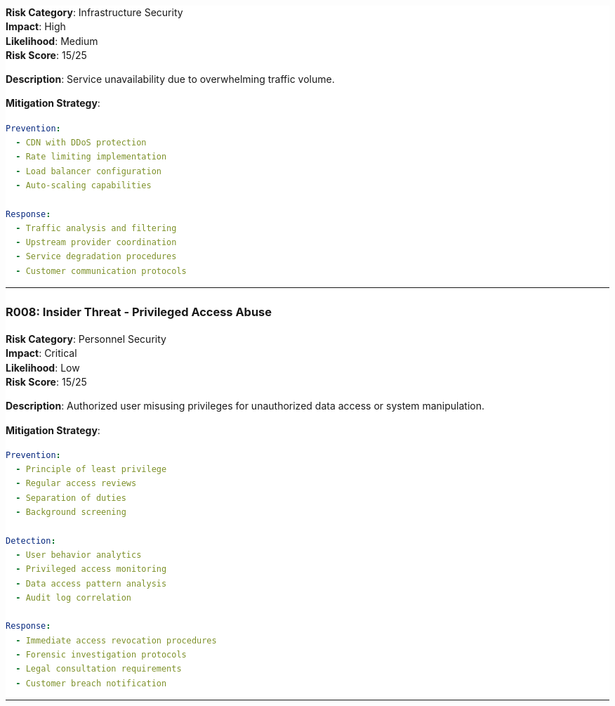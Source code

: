 **Risk Category**: Infrastructure Security  
**Impact**: High  
**Likelihood**: Medium  
**Risk Score**: 15/25

**Description**: Service unavailability due to overwhelming traffic volume.

**Mitigation Strategy**:
```yaml
Prevention:
  - CDN with DDoS protection
  - Rate limiting implementation
  - Load balancer configuration
  - Auto-scaling capabilities

Response:
  - Traffic analysis and filtering
  - Upstream provider coordination
  - Service degradation procedures
  - Customer communication protocols
```

---

### R008: Insider Threat - Privileged Access Abuse

**Risk Category**: Personnel Security  
**Impact**: Critical  
**Likelihood**: Low  
**Risk Score**: 15/25

**Description**: Authorized user misusing privileges for unauthorized data access or system manipulation.

**Mitigation Strategy**:
```yaml
Prevention:
  - Principle of least privilege
  - Regular access reviews
  - Separation of duties
  - Background screening

Detection:
  - User behavior analytics
  - Privileged access monitoring
  - Data access pattern analysis
  - Audit log correlation

Response:
  - Immediate access revocation procedures
  - Forensic investigation protocols
  - Legal consultation requirements
  - Customer breach notification
```

---